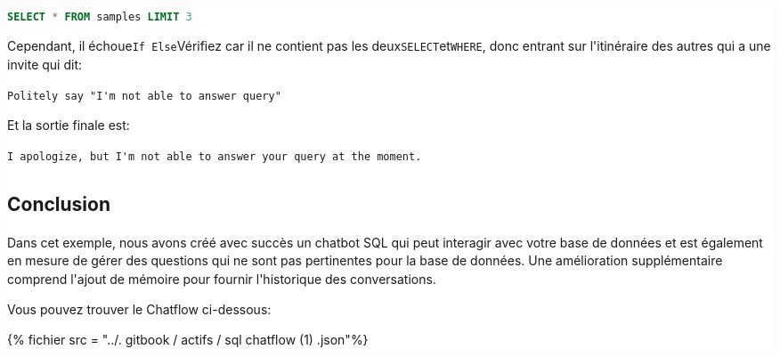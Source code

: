 ```sql
SELECT * FROM samples LIMIT 3
```

Cependant, il échoue`If Else`Vérifiez car il ne contient pas les deux`SELECT`et`WHERE`, donc entrant sur l'itinéraire des autres qui a une invite qui dit:

```
Politely say "I'm not able to answer query"
```

Et la sortie finale est:

```
I apologize, but I'm not able to answer your query at the moment.
```

## Conclusion

Dans cet exemple, nous avons créé avec succès un chatbot SQL qui peut interagir avec votre base de données et est également en mesure de gérer des questions qui ne sont pas pertinentes pour la base de données. Une amélioration supplémentaire comprend l'ajout de mémoire pour fournir l'historique des conversations.

Vous pouvez trouver le Chatflow ci-dessous:

{% fichier src = "../. gitbook / actifs / sql chatflow (1) .json"%}
